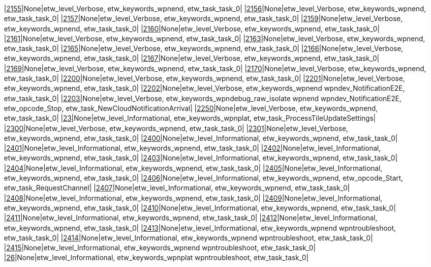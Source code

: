 |[2155](events/event-2155.md)|None|etw_level_Verbose, etw_keywords_wpnend, etw_task_task_0|
|[2156](events/event-2156.md)|None|etw_level_Verbose, etw_keywords_wpnend, etw_task_task_0|
|[2157](events/event-2157.md)|None|etw_level_Verbose, etw_keywords_wpnend, etw_task_task_0|
|[2159](events/event-2159.md)|None|etw_level_Verbose, etw_keywords_wpnend, etw_task_task_0|
|[2160](events/event-2160.md)|None|etw_level_Verbose, etw_keywords_wpnend, etw_task_task_0|
|[2161](events/event-2161.md)|None|etw_level_Verbose, etw_keywords_wpnend, etw_task_task_0|
|[2163](events/event-2163.md)|None|etw_level_Verbose, etw_keywords_wpnend, etw_task_task_0|
|[2165](events/event-2165.md)|None|etw_level_Verbose, etw_keywords_wpnend, etw_task_task_0|
|[2166](events/event-2166.md)|None|etw_level_Verbose, etw_keywords_wpnend, etw_task_task_0|
|[2167](events/event-2167.md)|None|etw_level_Verbose, etw_keywords_wpnend, etw_task_task_0|
|[2169](events/event-2169.md)|None|etw_level_Verbose, etw_keywords_wpnend, etw_task_task_0|
|[2170](events/event-2170.md)|None|etw_level_Verbose, etw_keywords_wpnend, etw_task_task_0|
|[2200](events/event-2200.md)|None|etw_level_Verbose, etw_keywords_wpnend, etw_task_task_0|
|[2201](events/event-2201.md)|None|etw_level_Verbose, etw_keywords_wpnend, etw_task_task_0|
|[2202](events/event-2202.md)|None|etw_level_Verbose, etw_keywords_wpnend wpndev_NotificationE2E, etw_task_task_0|
|[2203](events/event-2203.md)|None|etw_level_Verbose, etw_keywords_wpndebug_raw_isolate wpnend wpndev_NotificationE2E, etw_opcode_Stop, etw_task_NewCloudNotificationArrival|
|[2250](events/event-2250.md)|None|etw_level_Verbose, etw_keywords_wpnend, etw_task_task_0|
|[23](events/event-23.md)|None|etw_level_Informational, etw_keywords_wpnplat, etw_task_ProcessTileUpdateSettings|
|[2300](events/event-2300.md)|None|etw_level_Verbose, etw_keywords_wpnend, etw_task_task_0|
|[2301](events/event-2301.md)|None|etw_level_Verbose, etw_keywords_wpnend, etw_task_task_0|
|[2400](events/event-2400.md)|None|etw_level_Informational, etw_keywords_wpnend, etw_task_task_0|
|[2401](events/event-2401.md)|None|etw_level_Informational, etw_keywords_wpnend, etw_task_task_0|
|[2402](events/event-2402.md)|None|etw_level_Informational, etw_keywords_wpnend, etw_task_task_0|
|[2403](events/event-2403.md)|None|etw_level_Informational, etw_keywords_wpnend, etw_task_task_0|
|[2404](events/event-2404.md)|None|etw_level_Informational, etw_keywords_wpnend, etw_task_task_0|
|[2405](events/event-2405.md)|None|etw_level_Informational, etw_keywords_wpnend, etw_task_task_0|
|[2406](events/event-2406.md)|None|etw_level_Informational, etw_keywords_wpnend, etw_opcode_Start, etw_task_RequestChannel|
|[2407](events/event-2407.md)|None|etw_level_Informational, etw_keywords_wpnend, etw_task_task_0|
|[2408](events/event-2408.md)|None|etw_level_Informational, etw_keywords_wpnend, etw_task_task_0|
|[2409](events/event-2409.md)|None|etw_level_Informational, etw_keywords_wpnend, etw_task_task_0|
|[2410](events/event-2410.md)|None|etw_level_Informational, etw_keywords_wpnend, etw_task_task_0|
|[2411](events/event-2411.md)|None|etw_level_Informational, etw_keywords_wpnend, etw_task_task_0|
|[2412](events/event-2412.md)|None|etw_level_Informational, etw_keywords_wpnend, etw_task_task_0|
|[2413](events/event-2413.md)|None|etw_level_Informational, etw_keywords_wpnend wpntroubleshoot, etw_task_task_0|
|[2414](events/event-2414.md)|None|etw_level_Informational, etw_keywords_wpnend wpntroubleshoot, etw_task_task_0|
|[2415](events/event-2415.md)|None|etw_level_Informational, etw_keywords_wpnend wpntroubleshoot, etw_task_task_0|
|[26](events/event-26.md)|None|etw_level_Informational, etw_keywords_wpnplat wpntroubleshoot, etw_task_task_0|
